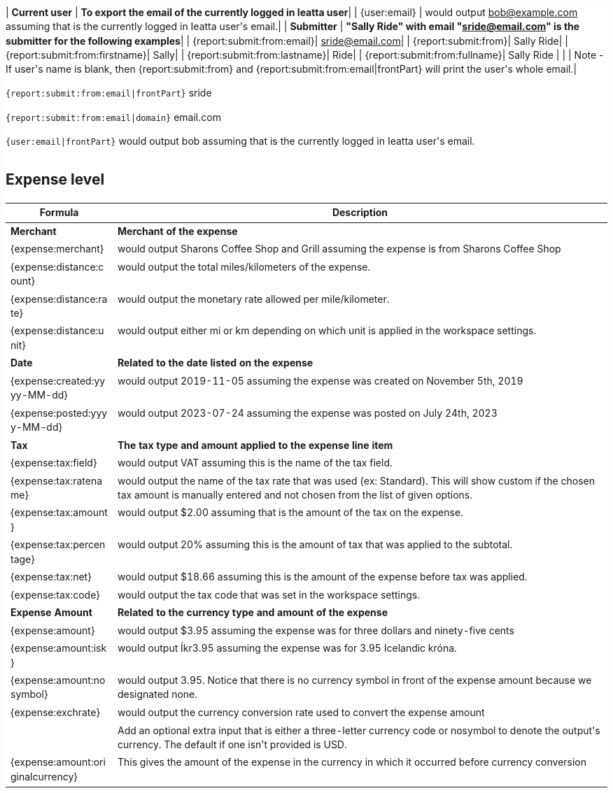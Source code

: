 | **Current user** | **To export the email of the currently logged in Ieatta user**| 
| {user:email} | would output bob@example.com assuming that is the currently logged in Ieatta user's email.| 
| **Submitter** | **"Sally Ride" with email "sride@email.com" is the submitter for the following examples**|
| {report:submit:from:email}| sride@email.com| 
| {report:submit:from}| Sally Ride| 
| {report:submit:from:firstname}| Sally| 
| {report:submit:from:lastname}| Ride| 
| {report:submit:from:fullname}| Sally Ride | 
| | Note - If user's name is blank, then {report:submit:from} and {report:submit:from:email\|frontPart} will print the user's whole email.| 

`{report:submit:from:email|frontPart}` sride 

`{report:submit:from:email|domain}` email.com  

`{user:email|frontPart}` would output bob assuming that is the currently logged in Ieatta user's email.

## Expense level

| Formula | Description |
| -- | -- |
| **Merchant** | **Merchant of the expense** |
| {expense:merchant} | would output Sharons Coffee Shop and Grill assuming the expense is from Sharons Coffee Shop |
| {expense:distance:count} | would output the total miles/kilometers of the expense.|
| {expense:distance:rate} | would output the monetary rate allowed per mile/kilometer. |
| {expense:distance:unit} | would output either mi or km depending on which unit is applied in the workspace settings. |
| **Date** | **Related to the date listed on the expense** |
| {expense:created:yyyy-MM-dd} | would output 2019-11-05 assuming the expense was created on November 5th, 2019 |
| {expense:posted:yyyy-MM-dd} | would output 2023-07-24 assuming the expense was posted on July 24th, 2023 |
| **Tax** | **The tax type and amount applied to the expense line item** |
| {expense:tax:field} | would output VAT assuming this is the name of the tax field.| 
| {expense:tax:ratename} | would output the name of the tax rate that was used (ex: Standard). This will show custom if the chosen tax amount is manually entered and not chosen from the list of given options.| 
| {expense:tax:amount} | would output $2.00 assuming that is the amount of the tax on the expense.| 
| {expense:tax:percentage} | would output 20% assuming this is the amount of tax that was applied to the subtotal.| 
| {expense:tax:net} | would output $18.66 assuming this is the amount of the expense before tax was applied.| 
| {expense:tax:code} | would output the tax code that was set in the workspace settings.| 
| **Expense Amount** | **Related to the currency type and amount of the expense** |
| {expense:amount} | would output $3.95 assuming the expense was for three dollars and ninety-five cents| 
| {expense:amount:isk} | would output Íkr3.95 assuming the expense was for 3.95 Icelandic króna.| 
| {expense:amount:nosymbol} | would output 3.95. Notice that there is no currency symbol in front of the expense amount because we designated none.| 
| {expense:exchrate} | would output the currency conversion rate used to convert the expense amount| 
| | Add an optional extra input that is either a three-letter currency code or nosymbol to denote the output's currency. The default if one isn't provided is USD.|
| {expense:amount:originalcurrency} | This gives the amount of the expense in the currency in which it occurred before currency conversion | 